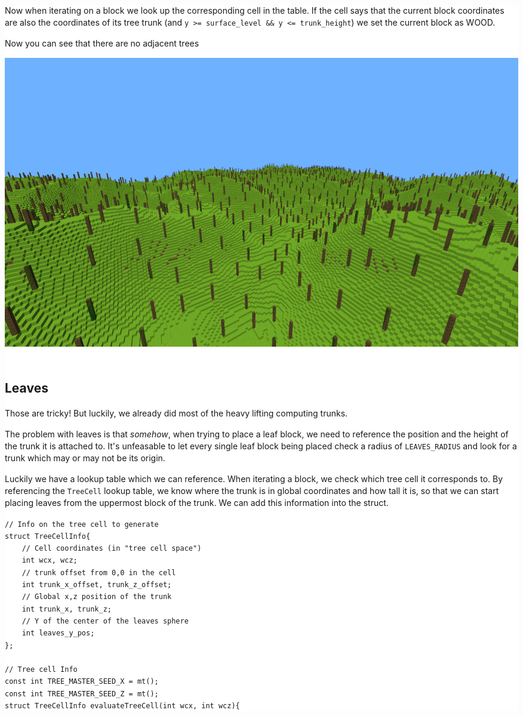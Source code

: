 Now when iterating on a block we look up the corresponding cell in the table. If the cell says that
the current block coordinates are also the coordinates of its tree trunk (and `y >= surface_level &&
	y <= trunk_height`) we set the current block as WOOD.

Now you can see that there are no adjacent trees


<img alt="Lots of adjacent tree trunks" src="/resources/projects/voxel2/trees-nonadjacent.png"/> 

## Leaves

Those are tricky! But luckily, we already did most of the heavy lifting computing trunks.

The problem with leaves is that _somehow_, when trying to place a leaf block, we need to reference
the position and the height of the trunk it is attached to. It's unfeasable to let every single leaf
block being placed check a radius of `LEAVES_RADIUS` and look for a trunk which may or may not be
its origin.

Luckily we have a lookup table which we can reference. When iterating a block, we check which tree
cell it corresponds to. By referencing the `TreeCell` lookup table, we know where the trunk is in
global coordinates and how tall it is, so that we can start placing leaves from the uppermost block
of the trunk. We can add this information into the struct.

```
// Info on the tree cell to generate
struct TreeCellInfo{
    // Cell coordinates (in "tree cell space")
    int wcx, wcz;
    // trunk offset from 0,0 in the cell
    int trunk_x_offset, trunk_z_offset;
    // Global x,z position of the trunk
    int trunk_x, trunk_z;
    // Y of the center of the leaves sphere
    int leaves_y_pos;
};

// Tree cell Info
const int TREE_MASTER_SEED_X = mt();
const int TREE_MASTER_SEED_Z = mt();
struct TreeCellInfo evaluateTreeCell(int wcx, int wcz){
```